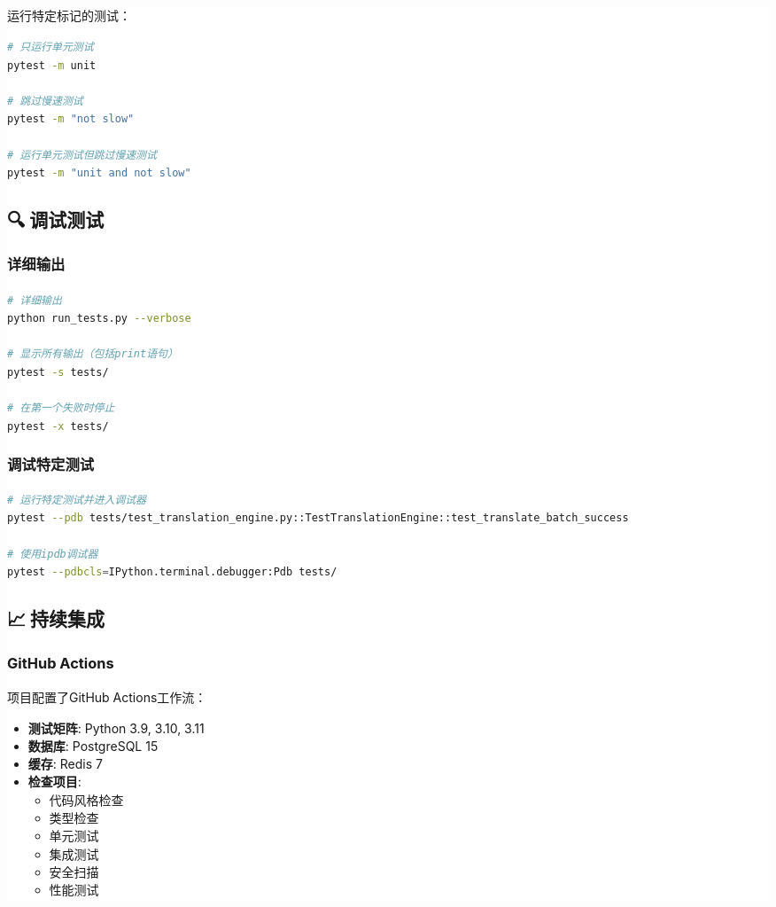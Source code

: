 运行特定标记的测试：

```bash
# 只运行单元测试
pytest -m unit

# 跳过慢速测试
pytest -m "not slow"

# 运行单元测试但跳过慢速测试
pytest -m "unit and not slow"
```

## 🔍 调试测试

### 详细输出

```bash
# 详细输出
python run_tests.py --verbose

# 显示所有输出（包括print语句）
pytest -s tests/

# 在第一个失败时停止
pytest -x tests/
```

### 调试特定测试

```bash
# 运行特定测试并进入调试器
pytest --pdb tests/test_translation_engine.py::TestTranslationEngine::test_translate_batch_success

# 使用ipdb调试器
pytest --pdbcls=IPython.terminal.debugger:Pdb tests/
```

## 📈 持续集成

### GitHub Actions

项目配置了GitHub Actions工作流：

- **测试矩阵**: Python 3.9, 3.10, 3.11
- **数据库**: PostgreSQL 15
- **缓存**: Redis 7
- **检查项目**: 
  - 代码风格检查
  - 类型检查
  - 单元测试
  - 集成测试
  - 安全扫描
  - 性能测试
